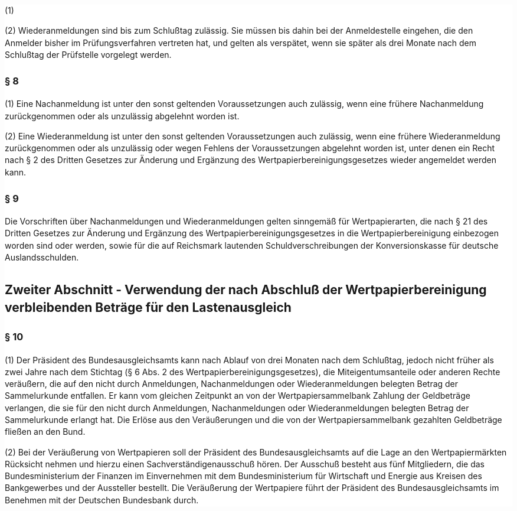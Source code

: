 (1)

(2) Wiederanmeldungen sind bis zum Schlußtag zulässig. Sie müssen bis
dahin bei der Anmeldestelle eingehen, die den Anmelder bisher im
Prüfungsverfahren vertreten hat, und gelten als verspätet, wenn sie
später als drei Monate nach dem Schlußtag der Prüfstelle vorgelegt
werden.


### § 8

(1) Eine Nachanmeldung ist unter den sonst geltenden Voraussetzungen
auch zulässig, wenn eine frühere Nachanmeldung zurückgenommen oder als
unzulässig abgelehnt worden ist.

(2) Eine Wiederanmeldung ist unter den sonst geltenden Voraussetzungen
auch zulässig, wenn eine frühere Wiederanmeldung zurückgenommen oder
als unzulässig oder wegen Fehlens der Voraussetzungen abgelehnt worden
ist, unter denen ein Recht nach § 2 des Dritten Gesetzes zur Änderung
und Ergänzung des Wertpapierbereinigungsgesetzes wieder angemeldet
werden kann.


### § 9

Die Vorschriften über Nachanmeldungen und Wiederanmeldungen gelten
sinngemäß für Wertpapierarten, die nach § 21 des Dritten Gesetzes zur
Änderung und Ergänzung des Wertpapierbereinigungsgesetzes in die
Wertpapierbereinigung einbezogen worden sind oder werden, sowie für
die auf Reichsmark lautenden Schuldverschreibungen der
Konversionskasse für deutsche Auslandsschulden.


## Zweiter Abschnitt - Verwendung der nach Abschluß der Wertpapierbereinigung verbleibenden Beträge für den Lastenausgleich



### § 10

(1) Der Präsident des Bundesausgleichsamts kann nach Ablauf von drei
Monaten nach dem Schlußtag, jedoch nicht früher als zwei Jahre nach
dem Stichtag (§ 6 Abs. 2 des Wertpapierbereinigungsgesetzes), die
Miteigentumsanteile oder anderen Rechte veräußern, die auf den nicht
durch Anmeldungen, Nachanmeldungen oder Wiederanmeldungen belegten
Betrag der Sammelurkunde entfallen. Er kann vom gleichen Zeitpunkt an
von der Wertpapiersammelbank Zahlung der Geldbeträge verlangen, die
sie für den nicht durch Anmeldungen, Nachanmeldungen oder
Wiederanmeldungen belegten Betrag der Sammelurkunde erlangt hat. Die
Erlöse aus den Veräußerungen und die von der Wertpapiersammelbank
gezahlten Geldbeträge fließen an den Bund.

(2) Bei der Veräußerung von Wertpapieren soll der Präsident des
Bundesausgleichsamts auf die Lage an den Wertpapiermärkten Rücksicht
nehmen und hierzu einen Sachverständigenausschuß hören. Der Ausschuß
besteht aus fünf Mitgliedern, die das Bundesministerium der Finanzen
im Einvernehmen mit dem Bundesministerium für Wirtschaft und Energie
aus Kreisen des Bankgewerbes und der Aussteller bestellt. Die
Veräußerung der Wertpapiere führt der Präsident des
Bundesausgleichsamts im Benehmen mit der Deutschen Bundesbank durch.
